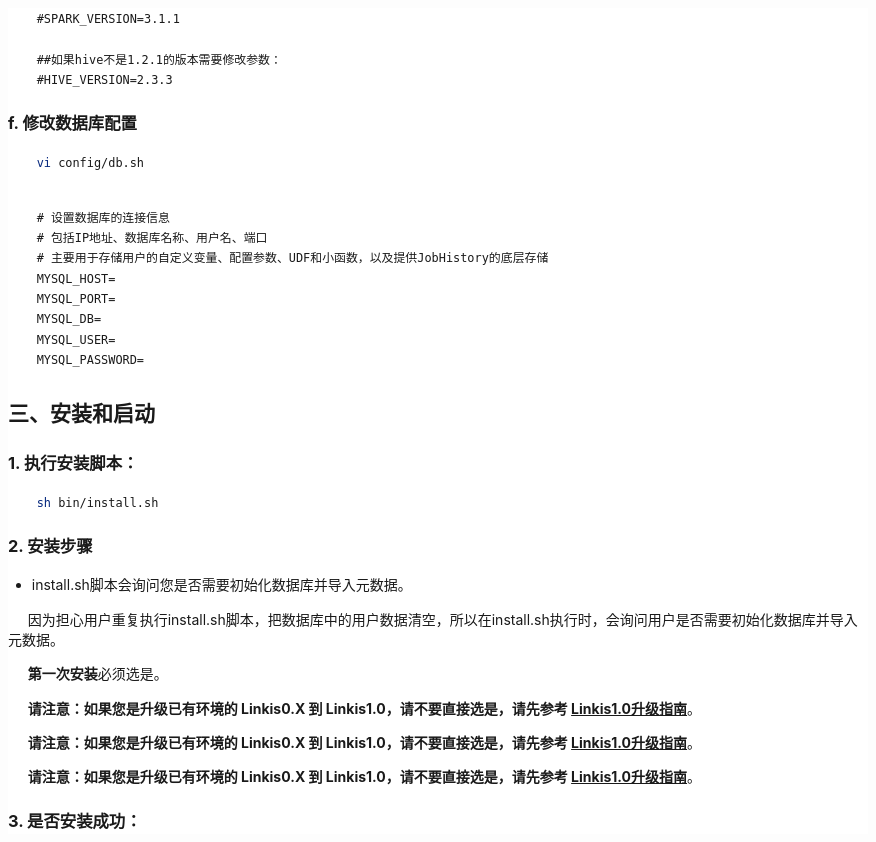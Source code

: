 ```properties
    #SPARK_VERSION=3.1.1

    ##如果hive不是1.2.1的版本需要修改参数：
    #HIVE_VERSION=2.3.3
```

### f. 修改数据库配置 

```bash   
    vi config/db.sh 
```
            
```properties    

    # 设置数据库的连接信息
    # 包括IP地址、数据库名称、用户名、端口
    # 主要用于存储用户的自定义变量、配置参数、UDF和小函数，以及提供JobHistory的底层存储
    MYSQL_HOST=
    MYSQL_PORT=
    MYSQL_DB=
    MYSQL_USER=
    MYSQL_PASSWORD=
 ```
 
## 三、安装和启动

### 1. 执行安装脚本：

```bash
    sh bin/install.sh
```

### 2. 安装步骤

- install.sh脚本会询问您是否需要初始化数据库并导入元数据。

&nbsp;&nbsp;&nbsp;&nbsp;&nbsp;因为担心用户重复执行install.sh脚本，把数据库中的用户数据清空，所以在install.sh执行时，会询问用户是否需要初始化数据库并导入元数据。

&nbsp;&nbsp;&nbsp;&nbsp;&nbsp;**第一次安装**必须选是。

&nbsp;&nbsp;&nbsp;&nbsp;&nbsp;**请注意：如果您是升级已有环境的 Linkis0.X 到 Linkis1.0，请不要直接选是，请先参考 [Linkis1.0升级指南](https://github.com/WeBankFinTech/Linkis-Doc/blob/master/zh_CN/Upgrade_Documents/Linkis%E4%BB%8E0.X%E5%8D%87%E7%BA%A7%E5%88%B01.0%E6%8C%87%E5%8D%97.md)**。

&nbsp;&nbsp;&nbsp;&nbsp;&nbsp;**请注意：如果您是升级已有环境的 Linkis0.X 到 Linkis1.0，请不要直接选是，请先参考 [Linkis1.0升级指南](https://github.com/WeBankFinTech/Linkis-Doc/blob/master/zh_CN/Upgrade_Documents/Linkis%E4%BB%8E0.X%E5%8D%87%E7%BA%A7%E5%88%B01.0%E6%8C%87%E5%8D%97.md)**。

&nbsp;&nbsp;&nbsp;&nbsp;&nbsp;**请注意：如果您是升级已有环境的 Linkis0.X 到 Linkis1.0，请不要直接选是，请先参考 [Linkis1.0升级指南](https://github.com/WeBankFinTech/Linkis-Doc/blob/master/zh_CN/Upgrade_Documents/Linkis%E4%BB%8E0.X%E5%8D%87%E7%BA%A7%E5%88%B01.0%E6%8C%87%E5%8D%97.md)**。

### 3. 是否安装成功：
